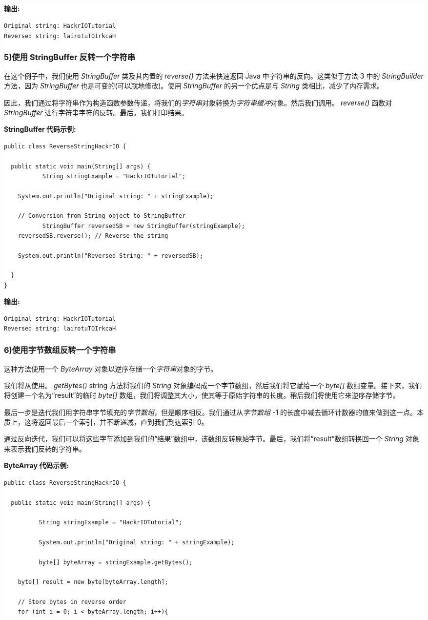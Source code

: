 **输出:**

```
Original string: HackrIOTutorial
Reversed string: lairotuTOIrkcaH
```

### **5)使用 StringBuffer** 反转一个字符串

在这个例子中，我们使用 *StringBuffer* 类及其内置的 *reverse()* 方法来快速返回 Java 中字符串的反向。这类似于方法 3 中的 *StringBuilder* 方法，因为 *StringBuffer* 也是可变的(可以就地修改)。使用 *StringBuffer* 的另一个优点是与 *String* 类相比，减少了内存需求。

因此，我们通过将字符串作为构造函数参数传递，将我们的*字符串*对象转换为*字符串缓冲*对象。然后我们调用。 *reverse()* 函数对 *StringBuffer* 进行字符串字符的反转。最后，我们打印结果。

**StringBuffer 代码示例:**

```
public class ReverseStringHackrIO {

  public static void main(String[] args) {
           String stringExample = "HackrIOTutorial";

    System.out.println("Original string: " + stringExample);            

    // Conversion from String object to StringBuffer
           StringBuffer reversedSB = new StringBuffer(stringExample); 
    reversedSB.reverse(); // Reverse the string

    System.out.println("Reversed String: " + reversedSB);

  }
}
```

**输出:**

```
Original string: HackrIOTutorial
Reversed string: lairotuTOIrkcaH
```

### **6)使用字节数组**反转一个字符串

这种方法使用一个 *ByteArray* 对象以逆序存储一个*字符串*对象的字节。

我们将从使用。 *getBytes()* string 方法将我们的 *String* 对象编码成一个字节数组，然后我们将它赋给一个 *byte[]* 数组变量。接下来，我们将创建一个名为“result”的临时 *byte[]* 数组，我们将调整其大小，使其等于原始字符串的长度。稍后我们将使用它来逆序存储字节。

最后一步是迭代我们用字符串字节填充的*字节数组*，但是顺序相反。我们通过从*字节数组* -1 的长度中减去循环计数器的值来做到这一点。本质上，这将返回最后一个索引，并不断递减，直到我们到达索引 0。

通过反向迭代，我们可以将这些字节添加到我们的“结果”数组中，该数组反转原始字节。最后，我们将“result”数组转换回一个 *String* 对象来表示我们反转的字符串。

**ByteArray 代码示例:**

```
public class ReverseStringHackrIO {

  public static void main(String[] args) {

          String stringExample = "HackrIOTutorial";

          System.out.println("Original string: " + stringExample);

          byte[] byteArray = stringExample.getBytes();

    byte[] result = new byte[byteArray.length];

    // Store bytes in reverse order
    for (int i = 0; i < byteArray.length; i++){
```